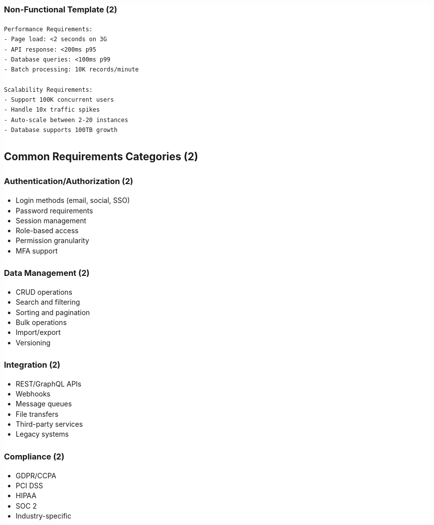 ### Non-Functional Template (2)

```text
Performance Requirements:
- Page load: <2 seconds on 3G
- API response: <200ms p95
- Database queries: <100ms p99
- Batch processing: 10K records/minute

Scalability Requirements:
- Support 100K concurrent users
- Handle 10x traffic spikes
- Auto-scale between 2-20 instances
- Database supports 100TB growth
```

## Common Requirements Categories (2)

### Authentication/Authorization (2)

- Login methods (email, social, SSO)
- Password requirements
- Session management
- Role-based access
- Permission granularity
- MFA support

### Data Management (2)

- CRUD operations
- Search and filtering
- Sorting and pagination
- Bulk operations
- Import/export
- Versioning

### Integration (2)

- REST/GraphQL APIs
- Webhooks
- Message queues
- File transfers
- Third-party services
- Legacy systems

### Compliance (2)

- GDPR/CCPA
- PCI DSS
- HIPAA
- SOC 2
- Industry-specific

